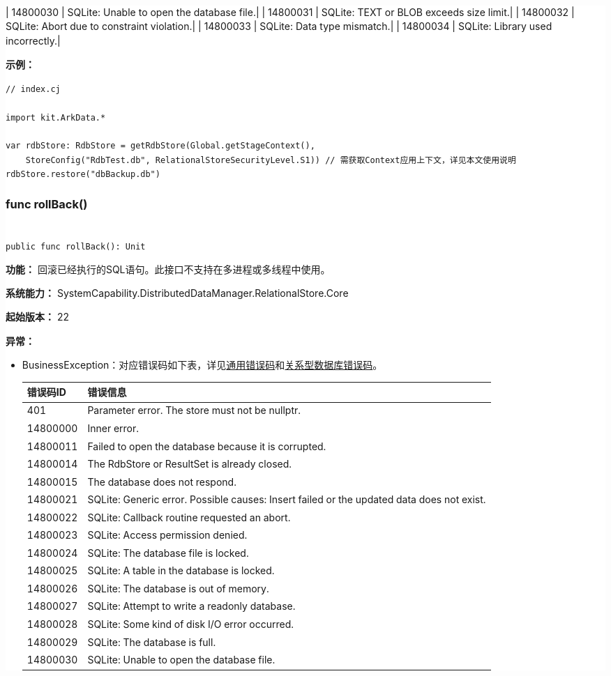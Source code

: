   | 14800030 | SQLite: Unable to open the database file.|
  | 14800031 | SQLite: TEXT or BLOB exceeds size limit.|
  | 14800032 | SQLite: Abort due to constraint violation.|
  | 14800033 | SQLite: Data type mismatch.|
  | 14800034 | SQLite: Library used incorrectly.|

**示例：**



```cangjie
// index.cj

import kit.ArkData.*

var rdbStore: RdbStore = getRdbStore(Global.getStageContext(),
    StoreConfig("RdbTest.db", RelationalStoreSecurityLevel.S1)) // 需获取Context应用上下文，详见本文使用说明
rdbStore.restore("dbBackup.db")
```

### func rollBack()

```cangjie

public func rollBack(): Unit
```

**功能：** 回滚已经执行的SQL语句。此接口不支持在多进程或多线程中使用。

**系统能力：** SystemCapability.DistributedDataManager.RelationalStore.Core

**起始版本：** 22

**异常：**

- BusinessException：对应错误码如下表，详见[通用错误码](../cj-errorcode-universal.md)和[关系型数据库错误码](./cj-errorcode-data-rdb.md)。

  | 错误码ID | 错误信息 |
  | :---- | :--- |
  | 401 | Parameter error. The store must not be nullptr.|
  | 14800000 | Inner error.|
  | 14800011 | Failed to open the database because it is corrupted.|
  | 14800014 | The RdbStore or ResultSet is already closed.|
  | 14800015 | The database does not respond.|
  | 14800021 | SQLite: Generic error. Possible causes: Insert failed or the updated data does not exist.|
  | 14800022 | SQLite: Callback routine requested an abort.|
  | 14800023 | SQLite: Access permission denied.|
  | 14800024 | SQLite: The database file is locked.|
  | 14800025 | SQLite: A table in the database is locked.|
  | 14800026 | SQLite: The database is out of memory.|
  | 14800027 | SQLite: Attempt to write a readonly database.|
  | 14800028 | SQLite: Some kind of disk I/O error occurred.|
  | 14800029 | SQLite: The database is full.|
  | 14800030 | SQLite: Unable to open the database file.|